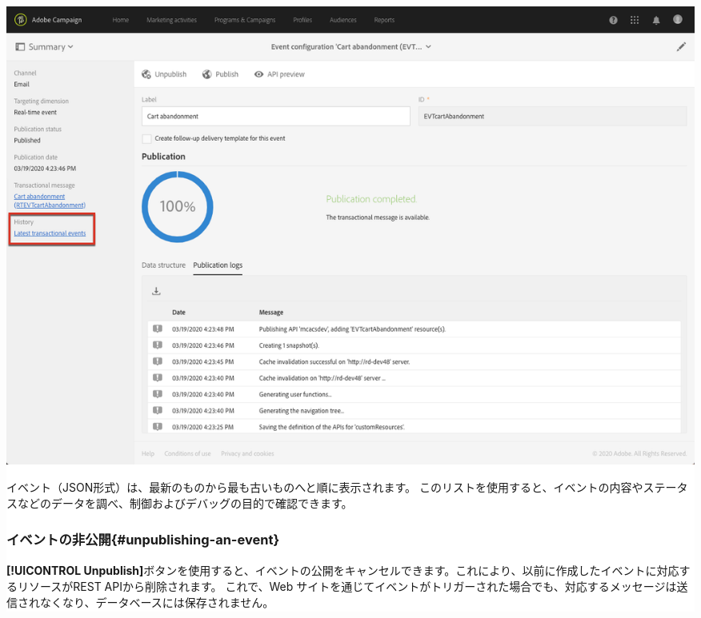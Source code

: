 ![](assets/message-center_latest-events.png)

イベント（JSON形式）は、最新のものから最も古いものへと順に表示されます。 このリストを使用すると、イベントの内容やステータスなどのデータを調べ、制御およびデバッグの目的で確認できます。

### イベントの非公開{#unpublishing-an-event}

**[!UICONTROL Unpublish]**&#x200B;ボタンを使用すると、イベントの公開をキャンセルできます。これにより、以前に作成したイベントに対応するリソースがREST APIから削除されます。 これで、Web サイトを通じてイベントがトリガーされた場合でも、対応するメッセージは送信されなくなり、データベースには保存されません。

